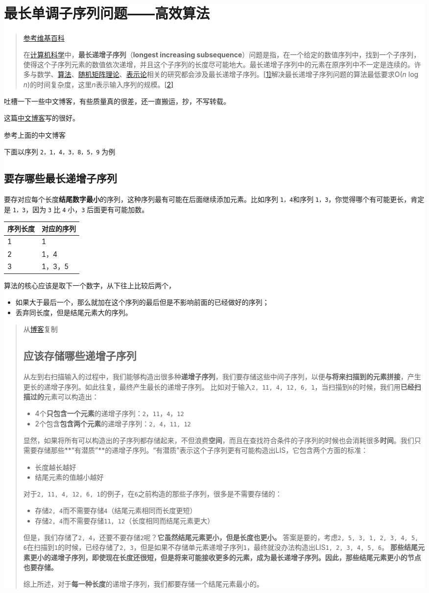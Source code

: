 # 最长单调子序列问题——高效算法

> [参考维基百科](https://en.wikipedia.org/wiki/Longest_increasing_subsequence)
>
> 在[计算机科学](https://zh.wikipedia.org/wiki/%E8%AE%A1%E7%AE%97%E6%9C%BA%E7%A7%91%E5%AD%A6)中，**最长递增子序列**（**longest increasing subsequence**）问题是指，在一个给定的数值序列中，找到一个子序列，使得这个子序列元素的数值依次递增，并且这个子序列的长度尽可能地大。最长递增子序列中的元素在原序列中不一定是连续的。许多与数学、[算法](https://zh.wikipedia.org/wiki/%E7%AE%97%E6%B3%95)、[随机矩阵理论](https://zh.wikipedia.org/w/index.php?title=%E9%9A%8F%E6%9C%BA%E7%9F%A9%E9%98%B5%E7%90%86%E8%AE%BA&action=edit&redlink=1)、[表示论](https://zh.wikipedia.org/wiki/%E8%A1%A8%E7%A4%BA%E8%AE%BA)相关的研究都会涉及最长递增子序列。[[1\]](https://zh.wikipedia.org/wiki/%E6%9C%80%E9%95%BF%E9%80%92%E5%A2%9E%E5%AD%90%E5%BA%8F%E5%88%97#cite_note-1)解决最长递增子序列问题的算法最低要求O(*n* log *n*)的时间复杂度，这里*n*表示输入序列的规模。[[2\]](https://zh.wikipedia.org/wiki/%E6%9C%80%E9%95%BF%E9%80%92%E5%A2%9E%E5%AD%90%E5%BA%8F%E5%88%97#cite_note-schensted-2)

吐槽一下一些中文博客，有些质量真的很差，还一直搬运，抄，不写转载。

这篇[中文博客](https://segmentfault.com/a/1190000012754802)写的很好。

参考上面的中文博客

下面以序列 `2，1，4，3，8，5，9` 为例

## 要存哪些最长递增子序列

要存对应每个长度**结尾数字最小**的序列，这种序列最有可能在后面继续添加元素。比如序列 `1，4`和序列 `1，3`，你觉得哪个有可能更长，肯定是 `1，3`，因为 `3` 比 `4` 小，`3` 后面更有可能加数。

| 序列长度 | 对应的序列 |
| :------- | ---------- |
| 1        | 1          |
| 2        | 1，4       |
| 3        | 1，3，5    |

算法的核心应该是取下一个数字，从下往上比较后两个，

- 如果大于最后一个，那么就加在这个序列的最后但是不影响前面的已经做好的序列；
- 丢弃同长度，但是结尾元素大的序列。

> 从[博客](https://segmentfault.com/a/1190000012754802)复制
>
> ## 应该存储哪些递增子序列
>
> 从左到右扫描输入的过程中，我们能够构造出很多种**递增子序列**，我们要存储这些中间子序列，以便**与将来扫描到的元素拼接**，产生更长的递增子序列。如此往复，最终产生最长的递增子序列。
> 比如对于输入`2, 11, 4, 12, 6, 1`，当扫描到`6`的时候，我们用**已经扫描过的**元素可以构造出：
>
> - 4个**只包含一个元素**的递增子序列：`2`，`11`，`4`，`12`
> - 2个包含**包含两个元素**的递增子序列：`2, 4`，`11, 12`
>
> 显然，如果将所有可以构造出的子序列都存储起来，不但浪费**空间**，而且在查找符合条件的子序列的时候也会消耗很多**时间**。我们只需要存储那些**“有潜质”**的递增子序列。“有潜质”表示这个子序列更有可能构造出LIS，它包含两个方面的标准：
>
> - 长度越长越好
> - 结尾元素的值越小越好
>
> 对于`2, 11, 4, 12, 6, 1`的例子，在`6`之前构造的那些子序列，很多是不需要存储的：
>
> - 存储`2, 4`而不需要存储`4`（结尾元素相同而长度更短）
> - 存储`2, 4`而不需要存储`11, 12`（长度相同而结尾元素更大）
>
> 但是，我们存储了`2, 4`，还要不要存储`2`呢？**它虽然结尾元素更小，但是长度也更小。**
> 答案是要的，考虑`2, 5, 3, 1, 2, 3, 4, 5, 6`在扫描到`1`的时候，已经存储了`2, 3`，但是如果不存储单元素递增子序列`1`，最终就没办法构造出LIS`1, 2, 3, 4, 5, 6`。
> **那些结尾元素更小的递增子序列，即使现在长度还很短，但是将来可能接收更多的元素，成为最长递增子序列。因此，那些结尾元素更小的节点也要存储。**
>
> 综上所述，对于**每一种长度**的递增子序列，我们都要存储一个结尾元素最小的。